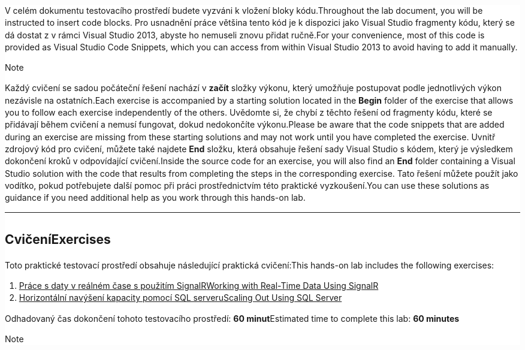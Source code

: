 <span data-ttu-id="56e6f-136">V celém dokumentu testovacího prostředí budete vyzváni k vložení bloky kódu.</span><span class="sxs-lookup"><span data-stu-id="56e6f-136">Throughout the lab document, you will be instructed to insert code blocks.</span></span> <span data-ttu-id="56e6f-137">Pro usnadnění práce většina tento kód je k dispozici jako Visual Studio fragmenty kódu, který se dá dostat z v rámci Visual Studio 2013, abyste ho nemuseli znovu přidat ručně.</span><span class="sxs-lookup"><span data-stu-id="56e6f-137">For your convenience, most of this code is provided as Visual Studio Code Snippets, which you can access from within Visual Studio 2013 to avoid having to add it manually.</span></span>

> [!NOTE]
> <span data-ttu-id="56e6f-138">Každý cvičení se sadou počáteční řešení nachází v **začít** složky výkonu, který umožňuje postupovat podle jednotlivých výkon nezávisle na ostatních.</span><span class="sxs-lookup"><span data-stu-id="56e6f-138">Each exercise is accompanied by a starting solution located in the **Begin** folder of the exercise that allows you to follow each exercise independently of the others.</span></span> <span data-ttu-id="56e6f-139">Uvědomte si, že chybí z těchto řešení od fragmenty kódu, které se přidávají během cvičení a nemusí fungovat, dokud nedokončíte výkonu.</span><span class="sxs-lookup"><span data-stu-id="56e6f-139">Please be aware that the code snippets that are added during an exercise are missing from these starting solutions and may not work until you have completed the exercise.</span></span> <span data-ttu-id="56e6f-140">Uvnitř zdrojový kód pro cvičení, můžete také najdete **End** složku, která obsahuje řešení sady Visual Studio s kódem, který je výsledkem dokončení kroků v odpovídající cvičení.</span><span class="sxs-lookup"><span data-stu-id="56e6f-140">Inside the source code for an exercise, you will also find an **End** folder containing a Visual Studio solution with the code that results from completing the steps in the corresponding exercise.</span></span> <span data-ttu-id="56e6f-141">Tato řešení můžete použít jako vodítko, pokud potřebujete další pomoc při práci prostřednictvím této praktické vyzkoušení.</span><span class="sxs-lookup"><span data-stu-id="56e6f-141">You can use these solutions as guidance if you need additional help as you work through this hands-on lab.</span></span>


* * *

<a id="Exercises"></a>
## <a name="exercises"></a><span data-ttu-id="56e6f-142">Cvičení</span><span class="sxs-lookup"><span data-stu-id="56e6f-142">Exercises</span></span>

<span data-ttu-id="56e6f-143">Toto praktické testovací prostředí obsahuje následující praktická cvičení:</span><span class="sxs-lookup"><span data-stu-id="56e6f-143">This hands-on lab includes the following exercises:</span></span>

1. [<span data-ttu-id="56e6f-144">Práce s daty v reálném čase s použitím SignalR</span><span class="sxs-lookup"><span data-stu-id="56e6f-144">Working with Real-Time Data Using SignalR</span></span>](#Exercise1)
2. [<span data-ttu-id="56e6f-145">Horizontální navýšení kapacity pomocí SQL serveru</span><span class="sxs-lookup"><span data-stu-id="56e6f-145">Scaling Out Using SQL Server</span></span>](#Exercise2)

<span data-ttu-id="56e6f-146">Odhadovaný čas dokončení tohoto testovacího prostředí: **60 minut**</span><span class="sxs-lookup"><span data-stu-id="56e6f-146">Estimated time to complete this lab: **60 minutes**</span></span>

> [!NOTE]